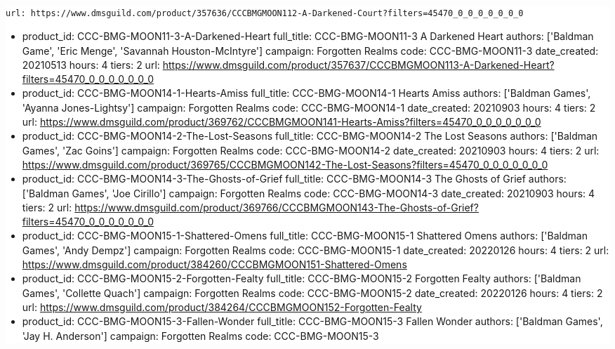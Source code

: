     url: https://www.dmsguild.com/product/357636/CCCBMGMOON112-A-Darkened-Court?filters=45470_0_0_0_0_0_0_0
  - product_id: CCC-BMG-MOON11-3-A-Darkened-Heart
    full_title: CCC-BMG-MOON11-3 A Darkened Heart
    authors: ['Baldman Game', 'Eric Menge', 'Savannah Houston-McIntyre']
    campaign: Forgotten Realms
    code: CCC-BMG-MOON11-3
    date_created: 20210513
    hours: 4
    tiers: 2
    url: https://www.dmsguild.com/product/357637/CCCBMGMOON113-A-Darkened-Heart?filters=45470_0_0_0_0_0_0_0
  - product_id: CCC-BMG-MOON14-1-Hearts-Amiss
    full_title: CCC-BMG-MOON14-1 Hearts Amiss
    authors: ['Baldman Games', 'Ayanna Jones-Lightsy']
    campaign: Forgotten Realms
    code: CCC-BMG-MOON14-1
    date_created: 20210903
    hours: 4
    tiers: 2
    url: https://www.dmsguild.com/product/369762/CCCBMGMOON141-Hearts-Amiss?filters=45470_0_0_0_0_0_0_0
  - product_id: CCC-BMG-MOON14-2-The-Lost-Seasons
    full_title: CCC-BMG-MOON14-2 The Lost Seasons
    authors: ['Baldman Games', 'Zac Goins']
    campaign: Forgotten Realms
    code: CCC-BMG-MOON14-2
    date_created: 20210903
    hours: 4
    tiers: 2
    url: https://www.dmsguild.com/product/369765/CCCBMGMOON142-The-Lost-Seasons?filters=45470_0_0_0_0_0_0_0
  - product_id: CCC-BMG-MOON14-3-The-Ghosts-of-Grief
    full_title: CCC-BMG-MOON14-3 The Ghosts of Grief
    authors: ['Baldman Games', 'Joe Cirillo']
    campaign: Forgotten Realms
    code: CCC-BMG-MOON14-3
    date_created: 20210903
    hours: 4
    tiers: 2
    url: https://www.dmsguild.com/product/369766/CCCBMGMOON143-The-Ghosts-of-Grief?filters=45470_0_0_0_0_0_0_0
  - product_id: CCC-BMG-MOON15-1-Shattered-Omens
    full_title: CCC-BMG-MOON15-1 Shattered Omens
    authors: ['Baldman Games', 'Andy Dempz']
    campaign: Forgotten Realms
    code: CCC-BMG-MOON15-1
    date_created: 20220126
    hours: 4
    tiers: 2
    url: https://www.dmsguild.com/product/384260/CCCBMGMOON151-Shattered-Omens
  - product_id: CCC-BMG-MOON15-2-Forgotten-Fealty
    full_title: CCC-BMG-MOON15-2 Forgotten Fealty
    authors: ['Baldman Games', 'Collette Quach']
    campaign: Forgotten Realms
    code: CCC-BMG-MOON15-2
    date_created: 20220126
    hours: 4
    tiers: 2
    url: https://www.dmsguild.com/product/384264/CCCBMGMOON152-Forgotten-Fealty
  - product_id: CCC-BMG-MOON15-3-Fallen-Wonder
    full_title: CCC-BMG-MOON15-3 Fallen Wonder
    authors: ['Baldman Games', 'Jay H. Anderson']
    campaign: Forgotten Realms
    code: CCC-BMG-MOON15-3